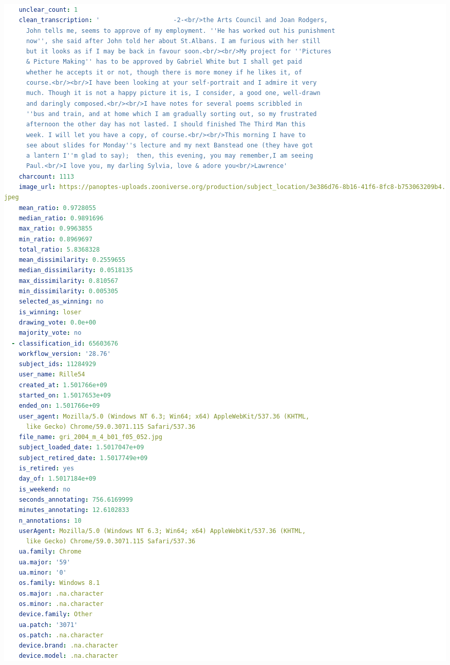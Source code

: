 ```yaml
    unclear_count: 1
    clean_transcription: '                    -2-<br/>the Arts Council and Joan Rodgers,
      John tells me, seems to approve of my employment. ''He has worked out his punishment
      now'', she said after John told her about St.Albans. I am furious with her still
      but it looks as if I may be back in favour soon.<br/><br/>My project for ''Pictures
      & Picture Making'' has to be approved by Gabriel White but I shall get paid
      whether he accepts it or not, though there is more money if he likes it, of
      course.<br/><br/>I have been looking at your self-portrait and I admire it very
      much. Though it is not a happy picture it is, I consider, a good one, well-drawn
      and daringly composed.<br/><br/>I have notes for several poems scribbled in
      ''bus and train, and at home which I am gradually sorting out, so my frustrated
      afternoon the other day has not lasted. I should finished The Third Man this
      week. I will let you have a copy, of course.<br/><br/>This morning I have to
      see about slides for Monday''s lecture and my next Banstead one (they have got
      a lantern I''m glad to say);  then, this evening, you may remember,I am seeing
      Paul.<br/>I love you, my darling Sylvia, love & adore you<br/>Lawrence'
    charcount: 1113
    image_url: https://panoptes-uploads.zooniverse.org/production/subject_location/3e386d76-8b16-41f6-8fc8-b753063209b4.jpeg
    mean_ratio: 0.9728055
    median_ratio: 0.9891696
    max_ratio: 0.9963855
    min_ratio: 0.8969697
    total_ratio: 5.8368328
    mean_dissimilarity: 0.2559655
    median_dissimilarity: 0.0518135
    max_dissimilarity: 0.810567
    min_dissimilarity: 0.005305
    selected_as_winning: no
    is_winning: loser
    drawing_vote: 0.0e+00
    majority_vote: no
  - classification_id: 65603676
    workflow_version: '28.76'
    subject_ids: 11284929
    user_name: Rille54
    created_at: 1.501766e+09
    started_on: 1.5017653e+09
    ended_on: 1.501766e+09
    user_agent: Mozilla/5.0 (Windows NT 6.3; Win64; x64) AppleWebKit/537.36 (KHTML,
      like Gecko) Chrome/59.0.3071.115 Safari/537.36
    file_name: gri_2004_m_4_b01_f05_052.jpg
    subject_loaded_date: 1.5017047e+09
    subject_retired_date: 1.5017749e+09
    is_retired: yes
    day_of: 1.5017184e+09
    is_weekend: no
    seconds_annotating: 756.6169999
    minutes_annotating: 12.6102833
    n_annotations: 10
    userAgent: Mozilla/5.0 (Windows NT 6.3; Win64; x64) AppleWebKit/537.36 (KHTML,
      like Gecko) Chrome/59.0.3071.115 Safari/537.36
    ua.family: Chrome
    ua.major: '59'
    ua.minor: '0'
    os.family: Windows 8.1
    os.major: .na.character
    os.minor: .na.character
    device.family: Other
    ua.patch: '3071'
    os.patch: .na.character
    device.brand: .na.character
    device.model: .na.character
```